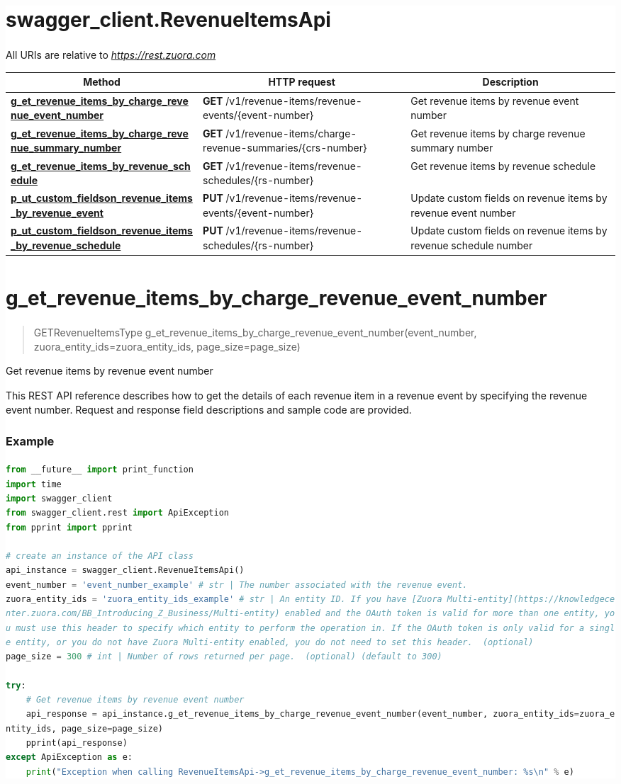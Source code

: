 # swagger_client.RevenueItemsApi

All URIs are relative to *https://rest.zuora.com*

Method | HTTP request | Description
------------- | ------------- | -------------
[**g_et_revenue_items_by_charge_revenue_event_number**](RevenueItemsApi.md#g_et_revenue_items_by_charge_revenue_event_number) | **GET** /v1/revenue-items/revenue-events/{event-number} | Get revenue items by revenue event number
[**g_et_revenue_items_by_charge_revenue_summary_number**](RevenueItemsApi.md#g_et_revenue_items_by_charge_revenue_summary_number) | **GET** /v1/revenue-items/charge-revenue-summaries/{crs-number} | Get revenue items by charge revenue summary number
[**g_et_revenue_items_by_revenue_schedule**](RevenueItemsApi.md#g_et_revenue_items_by_revenue_schedule) | **GET** /v1/revenue-items/revenue-schedules/{rs-number} | Get revenue items by revenue schedule
[**p_ut_custom_fieldson_revenue_items_by_revenue_event**](RevenueItemsApi.md#p_ut_custom_fieldson_revenue_items_by_revenue_event) | **PUT** /v1/revenue-items/revenue-events/{event-number} | Update custom fields on revenue items by revenue event number
[**p_ut_custom_fieldson_revenue_items_by_revenue_schedule**](RevenueItemsApi.md#p_ut_custom_fieldson_revenue_items_by_revenue_schedule) | **PUT** /v1/revenue-items/revenue-schedules/{rs-number} | Update custom fields on revenue items by revenue schedule number


# **g_et_revenue_items_by_charge_revenue_event_number**
> GETRevenueItemsType g_et_revenue_items_by_charge_revenue_event_number(event_number, zuora_entity_ids=zuora_entity_ids, page_size=page_size)

Get revenue items by revenue event number

This REST API reference describes how to get the details of each revenue item in a revenue event by specifying the revenue event number. Request and response field descriptions and sample code are provided. 

### Example
```python
from __future__ import print_function
import time
import swagger_client
from swagger_client.rest import ApiException
from pprint import pprint

# create an instance of the API class
api_instance = swagger_client.RevenueItemsApi()
event_number = 'event_number_example' # str | The number associated with the revenue event.
zuora_entity_ids = 'zuora_entity_ids_example' # str | An entity ID. If you have [Zuora Multi-entity](https://knowledgecenter.zuora.com/BB_Introducing_Z_Business/Multi-entity) enabled and the OAuth token is valid for more than one entity, you must use this header to specify which entity to perform the operation in. If the OAuth token is only valid for a single entity, or you do not have Zuora Multi-entity enabled, you do not need to set this header.  (optional)
page_size = 300 # int | Number of rows returned per page.  (optional) (default to 300)

try:
    # Get revenue items by revenue event number
    api_response = api_instance.g_et_revenue_items_by_charge_revenue_event_number(event_number, zuora_entity_ids=zuora_entity_ids, page_size=page_size)
    pprint(api_response)
except ApiException as e:
    print("Exception when calling RevenueItemsApi->g_et_revenue_items_by_charge_revenue_event_number: %s\n" % e)
```
